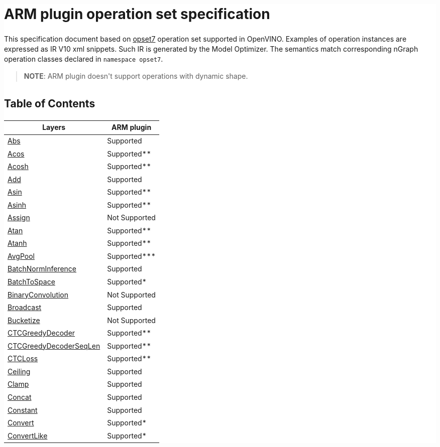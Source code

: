 # ARM plugin operation set specification

This specification document based on [opset7](https://github.com/openvinotoolkit/openvino/blob/master/docs/ops/opset7.md) operation set supported in OpenVINO.
Examples of operation instances are expressed as IR V10 xml snippets. Such IR is generated by the Model Optimizer.
The semantics match corresponding nGraph operation classes declared in `namespace opset7`.

> **NOTE**: ARM plugin doesn't support operations with dynamic shape.
## Table of Contents <a name="toc"></a>

| Layers                                                                                                                                                                                   | ARM plugin    |
|------------------------------------------------------------------------------------------------------------------------------------------------------------------------------------------|---------------|
| [Abs](https://github.com/openvinotoolkit/openvino/blob/master/docs/ops/arithmetic/Abs_1.md)                                                                                              | Supported     |
| [Acos](https://github.com/openvinotoolkit/openvino/blob/master/docs/ops/arithmetic/Acos_1.md)                                                                                            | Supported**   |
| [Acosh](https://github.com/openvinotoolkit/openvino/blob/master/docs/ops/arithmetic/Acosh_3.md)                                                                                          | Supported**   |
| [Add](https://github.com/openvinotoolkit/openvino/blob/master/docs/ops/arithmetic/Add_1.md)                                                                                              | Supported     |
| [Asin](https://github.com/openvinotoolkit/openvino/blob/master/docs/ops/arithmetic/Asin_1.md)                                                                                            | Supported**   |
| [Asinh](https://github.com/openvinotoolkit/openvino/blob/master/docs/ops/arithmetic/Asinh_3.md)                                                                                          | Supported**   |
| [Assign](https://github.com/openvinotoolkit/openvino/blob/master/docs/ops/infrastructure/Assign_3.md)                                                                                    | Not Supported |
| [Atan](https://github.com/openvinotoolkit/openvino/blob/master/docs/ops/arithmetic/Atan_1.md)                                                                                            | Supported**   |
| [Atanh](https://github.com/openvinotoolkit/openvino/blob/master/docs/ops/arithmetic/Atanh_3.md)                                                                                          | Supported**   |
| [AvgPool](https://github.com/openvinotoolkit/openvino/blob/master/docs/ops/pooling/AvgPool_1.md)                                                                                         | Supported***  |
| [BatchNormInference](https://github.com/openvinotoolkit/openvino/blob/master/docs/ops/normalization/BatchNormInference_5.md)                                                             | Supported     |
| [BatchToSpace](https://github.com/openvinotoolkit/openvino/blob/master/docs/ops/movement/BatchToSpace_2.md)                                                                              | Supported*    |
| [BinaryConvolution](https://github.com/openvinotoolkit/openvino/blob/master/docs/ops/convolution/BinaryConvolution_1.md)                                                                 | Not Supported |
| [Broadcast](https://github.com/openvinotoolkit/openvino/blob/master/docs/ops/movement/Broadcast_3.md)                                                                                    | Supported     |
| [Bucketize](https://github.com/openvinotoolkit/openvino/blob/master/docs/ops/condition/Bucketize_3.md)                                                                                   | Not Supported |
| [CTCGreedyDecoder](https://github.com/openvinotoolkit/openvino/blob/master/docs/ops/sequence/CTCGreedyDecoder_1.md)                                                                      | Supported**   |
| [CTCGreedyDecoderSeqLen](https://github.com/openvinotoolkit/openvino/blob/master/docs/ops/sequence/CTCGreedyDecoderSeqLen_6.md)                                                          | Supported**   |
| [CTCLoss](https://github.com/openvinotoolkit/openvino/blob/master/docs/ops/sequence/CTCLoss_4.md)                                                                                        | Supported**   |
| [Ceiling](https://github.com/openvinotoolkit/openvino/blob/master/docs/ops/arithmetic/Ceiling_1.md)                                                                                      | Supported     |
| [Clamp](https://github.com/openvinotoolkit/openvino/blob/master/docs/ops/activation/Clamp_1.md)                                                                                          | Supported     |
| [Concat](https://github.com/openvinotoolkit/openvino/blob/master/docs/ops/movement/Concat_1.md)                                                                                          | Supported     |
| [Constant](https://github.com/openvinotoolkit/openvino/blob/master/docs/ops/infrastructure/Constant_1.md)                                                                                | Supported     |
| [Convert](https://github.com/openvinotoolkit/openvino/blob/master/docs/ops/type/Convert_1.md)                                                                                            | Supported*    |
| [ConvertLike](https://github.com/openvinotoolkit/openvino/blob/master/docs/ops/type/ConvertLike_1.md)                                                                                    | Supported*    |